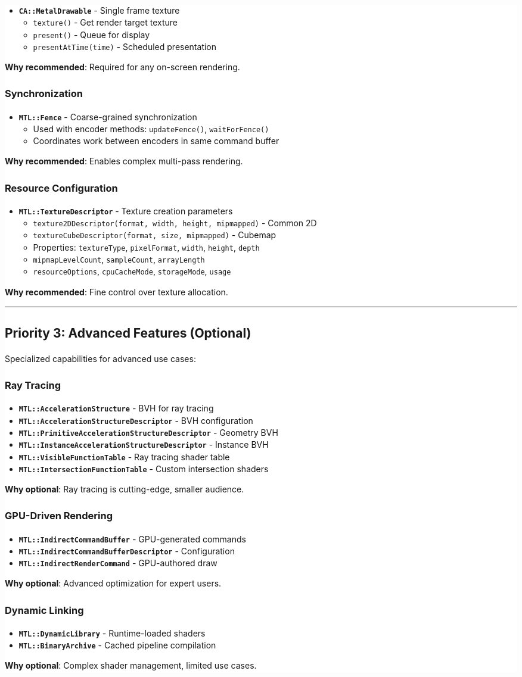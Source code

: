 - **`CA::MetalDrawable`** - Single frame texture
  - `texture()` - Get render target texture
  - `present()` - Queue for display
  - `presentAtTime(time)` - Scheduled presentation

**Why recommended**: Required for any on-screen rendering.

### Synchronization
- **`MTL::Fence`** - Coarse-grained synchronization
  - Used with encoder methods: `updateFence()`, `waitForFence()`
  - Coordinates work between encoders in same command buffer

**Why recommended**: Enables complex multi-pass rendering.

### Resource Configuration
- **`MTL::TextureDescriptor`** - Texture creation parameters
  - `texture2DDescriptor(format, width, height, mipmapped)` - Common 2D
  - `textureCubeDescriptor(format, size, mipmapped)` - Cubemap
  - Properties: `textureType`, `pixelFormat`, `width`, `height`, `depth`
  - `mipmapLevelCount`, `sampleCount`, `arrayLength`
  - `resourceOptions`, `cpuCacheMode`, `storageMode`, `usage`

**Why recommended**: Fine control over texture allocation.

---

## Priority 3: Advanced Features (Optional)

Specialized capabilities for advanced use cases:

### Ray Tracing
- **`MTL::AccelerationStructure`** - BVH for ray tracing
- **`MTL::AccelerationStructureDescriptor`** - BVH configuration
- **`MTL::PrimitiveAccelerationStructureDescriptor`** - Geometry BVH
- **`MTL::InstanceAccelerationStructureDescriptor`** - Instance BVH
- **`MTL::VisibleFunctionTable`** - Ray tracing shader table
- **`MTL::IntersectionFunctionTable`** - Custom intersection shaders

**Why optional**: Ray tracing is cutting-edge, smaller audience.

### GPU-Driven Rendering
- **`MTL::IndirectCommandBuffer`** - GPU-generated commands
- **`MTL::IndirectCommandBufferDescriptor`** - Configuration
- **`MTL::IndirectRenderCommand`** - GPU-authored draw

**Why optional**: Advanced optimization for expert users.

### Dynamic Linking
- **`MTL::DynamicLibrary`** - Runtime-loaded shaders
- **`MTL::BinaryArchive`** - Cached pipeline compilation

**Why optional**: Complex shader management, limited use cases.
